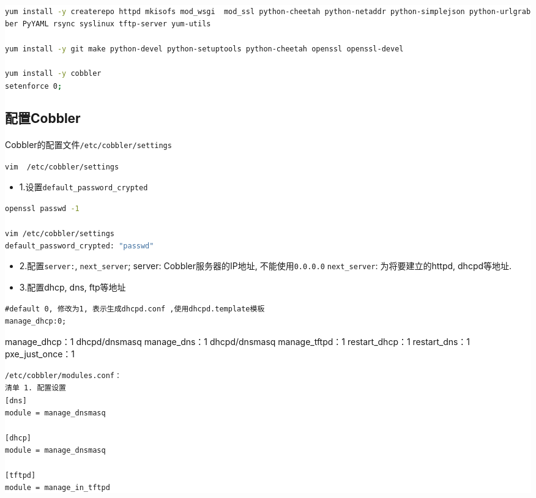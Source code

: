 ```bash
yum install -y createrepo httpd mkisofs mod_wsgi  mod_ssl python-cheetah python-netaddr python-simplejson python-urlgrabber PyYAML rsync syslinux tftp-server yum-utils

yum install -y git make python-devel python-setuptools python-cheetah openssl openssl-devel

yum install -y cobbler 
setenforce 0;


```

## 配置Cobbler
Cobbler的配置文件`/etc/cobbler/settings`

`vim  /etc/cobbler/settings` 

* 1.设置`default_password_crypted`
```bash 
openssl passwd -1

vim /etc/cobbler/settings 
default_password_crypted: "passwd"
```

* 2.配置`server:`, `next_server`;
server: Cobbler服务器的IP地址, 不能使用`0.0.0.0`
`next_server`: 为将要建立的httpd, dhcpd等地址.

* 3.配置dhcp, dns, ftp等地址
```
#default 0, 修改为1, 表示生成dhcpd.conf ,使用dhcpd.template模板
manage_dhcp:0;
```

manage_dhcp：1  dhcpd/dnsmasq
manage_dns：1 dhcpd/dnsmasq
manage_tftpd：1
restart_dhcp：1
restart_dns：1
pxe_just_once：1

```
/etc/cobbler/modules.conf：
清单 1. 配置设置
[dns]
module = manage_dnsmasq

[dhcp]
module = manage_dnsmasq

[tftpd]
module = manage_in_tftpd
```
